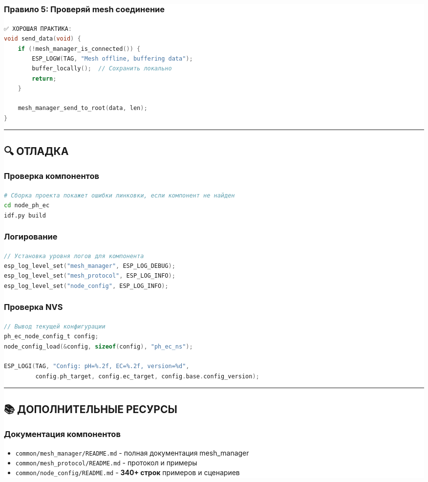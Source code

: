 ### Правило 5: Проверяй mesh соединение

```c
✅ ХОРОШАЯ ПРАКТИКА:
void send_data(void) {
    if (!mesh_manager_is_connected()) {
        ESP_LOGW(TAG, "Mesh offline, buffering data");
        buffer_locally();  // Сохранить локально
        return;
    }
    
    mesh_manager_send_to_root(data, len);
}
```

---

## 🔍 ОТЛАДКА

### Проверка компонентов

```bash
# Сборка проекта покажет ошибки линковки, если компонент не найден
cd node_ph_ec
idf.py build
```

### Логирование

```c
// Установка уровня логов для компонента
esp_log_level_set("mesh_manager", ESP_LOG_DEBUG);
esp_log_level_set("mesh_protocol", ESP_LOG_INFO);
esp_log_level_set("node_config", ESP_LOG_INFO);
```

### Проверка NVS

```c
// Вывод текущей конфигурации
ph_ec_node_config_t config;
node_config_load(&config, sizeof(config), "ph_ec_ns");

ESP_LOGI(TAG, "Config: pH=%.2f, EC=%.2f, version=%d", 
         config.ph_target, config.ec_target, config.base.config_version);
```

---

## 📚 ДОПОЛНИТЕЛЬНЫЕ РЕСУРСЫ

### Документация компонентов
- `common/mesh_manager/README.md` - полная документация mesh_manager
- `common/mesh_protocol/README.md` - протокол и примеры
- `common/node_config/README.md` - **340+ строк** примеров и сценариев

